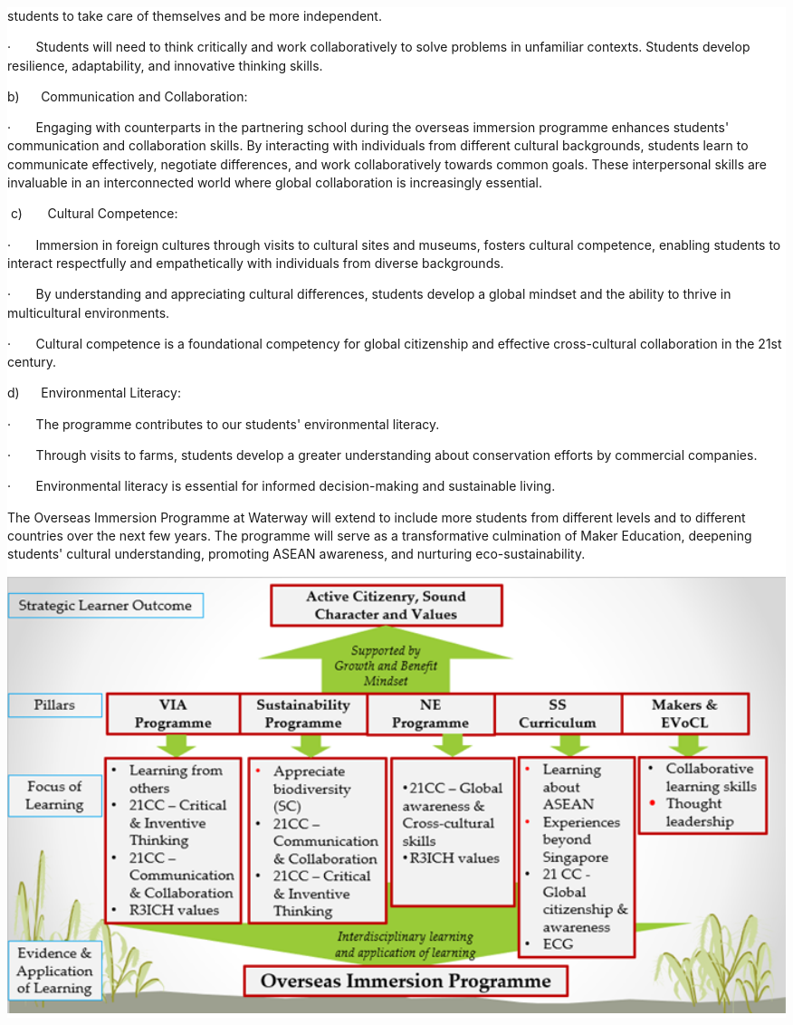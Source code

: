 students to take care of themselves and be more independent.</p>
<p>·&nbsp;&nbsp;&nbsp;&nbsp;&nbsp;&nbsp; Students will need to think critically
and work collaboratively to solve problems in unfamiliar contexts. Students
develop resilience, adaptability, and innovative thinking skills.</p>
<p>b)&nbsp;&nbsp;&nbsp;&nbsp;&nbsp; Communication and Collaboration:</p>
<p>·&nbsp;&nbsp;&nbsp;&nbsp;&nbsp;&nbsp; Engaging with counterparts in the
partnering school during the overseas immersion programme enhances students'
communication and collaboration skills. By interacting with individuals
from different cultural backgrounds, students learn to communicate effectively,
negotiate differences, and work collaboratively towards common goals. These
interpersonal skills are invaluable in an interconnected world where global
collaboration is increasingly essential.</p>
<p>&nbsp;c)&nbsp;&nbsp;&nbsp;&nbsp;&nbsp;&nbsp; Cultural Competence:</p>
<p>·&nbsp;&nbsp;&nbsp;&nbsp;&nbsp;&nbsp; Immersion in foreign cultures through
visits to cultural sites and museums, fosters cultural competence, enabling
students to interact respectfully and empathetically with individuals from
diverse backgrounds.</p>
<p>·&nbsp;&nbsp;&nbsp;&nbsp;&nbsp;&nbsp; By understanding and appreciating
cultural differences, students develop a global mindset and the ability
to thrive in multicultural environments.</p>
<p>·&nbsp;&nbsp;&nbsp;&nbsp;&nbsp;&nbsp; Cultural competence is a foundational
competency for global citizenship and effective cross-cultural collaboration
in the 21st century.</p>
<p>d)&nbsp;&nbsp;&nbsp;&nbsp;&nbsp; Environmental Literacy:</p>
<p>·&nbsp;&nbsp;&nbsp;&nbsp;&nbsp;&nbsp; The programme contributes to our
students' environmental literacy.</p>
<p>·&nbsp;&nbsp;&nbsp;&nbsp;&nbsp;&nbsp; Through visits to farms, students
develop a greater understanding about conservation efforts by commercial
companies.</p>
<p>·&nbsp;&nbsp;&nbsp;&nbsp;&nbsp;&nbsp; Environmental literacy is essential
for informed decision-making and sustainable living.</p>
<p>The Overseas Immersion Programme at Waterway will extend to include more
students from different levels and to different countries over the next
few years. The programme will serve as a transformative culmination of
Maker Education, deepening students' cultural understanding, promoting
ASEAN awareness, and nurturing eco-sustainability.</p>
<div class="isomer-image-wrapper">
<img style="width: 100%" height="auto" width="100%" alt="" src="/images/Waterway Learning Experience/OIP/Picture51.png">
</div>
<p></p>
<div class="iframe-wrapper">
<iframe height="315" width="560" allowfullscreen="true" frameborder="0" src="https://www.youtube.com/embed/SBTaavpShy0?si=3bg4sp4-wnLIn321"></iframe>